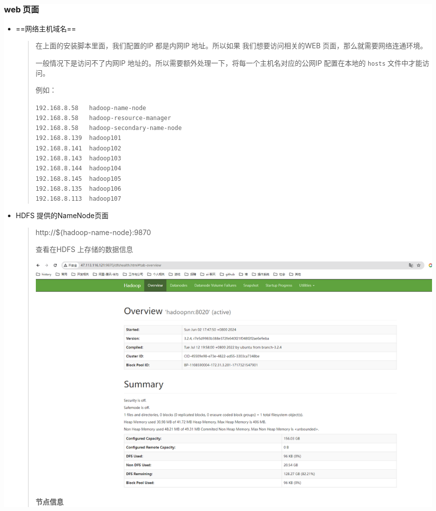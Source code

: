 ### web 页面

- ==网络主机域名==

  > 在上面的安装脚本里面，我们配置的IP 都是内网IP 地址。所以如果 我们想要访问相关的WEB 页面，那么就需要网络连通环境。
  >
  > 一般情况下是访问不了内网IP 地址的。所以需要额外处理一下，将每一个主机名对应的公网IP 配置在本地的 `hosts` 文件中才能访问。
  >
  > 例如：
  >
  > ```txt
  > 192.168.8.58   hadoop-name-node
  > 192.168.8.58   hadoop-resource-manager
  > 192.168.8.58   hadoop-secondary-name-node
  > 192.168.8.139  hadoop101
  > 192.168.8.141  hadoop102
  > 192.168.8.143  hadoop103
  > 192.168.8.144  hadoop104
  > 192.168.8.145  hadoop105
  > 192.168.8.135  hadoop106
  > 192.168.8.113  hadoop107
  > ```
  >
  > 

- HDFS 提供的NameNode页面

  > http://${hadoop-name-node}:9870
  >
  > 查看在HDFS 上存储的数据信息
  >
  > ![image-20240602175042826](03-完全规划.assets/image-20240602175042826.png)
  >
  > **节点信息**
  >